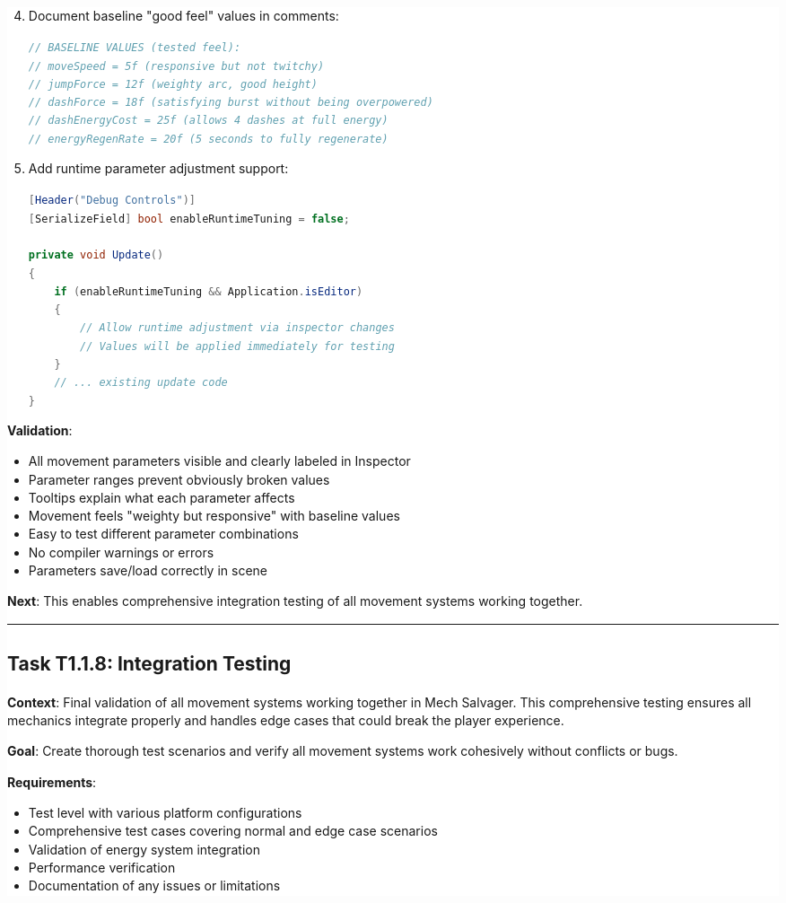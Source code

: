 4. Document baseline "good feel" values in comments:
   ```csharp
   // BASELINE VALUES (tested feel):
   // moveSpeed = 5f (responsive but not twitchy)
   // jumpForce = 12f (weighty arc, good height)
   // dashForce = 18f (satisfying burst without being overpowered)
   // dashEnergyCost = 25f (allows 4 dashes at full energy)
   // energyRegenRate = 20f (5 seconds to fully regenerate)
   ```

5. Add runtime parameter adjustment support:
   ```csharp
   [Header("Debug Controls")]
   [SerializeField] bool enableRuntimeTuning = false;
   
   private void Update()
   {
       if (enableRuntimeTuning && Application.isEditor)
       {
           // Allow runtime adjustment via inspector changes
           // Values will be applied immediately for testing
       }
       // ... existing update code
   }
   ```

**Validation**:
- All movement parameters visible and clearly labeled in Inspector
- Parameter ranges prevent obviously broken values
- Tooltips explain what each parameter affects
- Movement feels "weighty but responsive" with baseline values
- Easy to test different parameter combinations
- No compiler warnings or errors
- Parameters save/load correctly in scene

**Next**: This enables comprehensive integration testing of all movement systems working together.

---

## Task T1.1.8: Integration Testing

**Context**: Final validation of all movement systems working together in Mech Salvager. This comprehensive testing ensures all mechanics integrate properly and handles edge cases that could break the player experience.

**Goal**: Create thorough test scenarios and verify all movement systems work cohesively without conflicts or bugs.

**Requirements**:
- Test level with various platform configurations
- Comprehensive test cases covering normal and edge case scenarios
- Validation of energy system integration
- Performance verification
- Documentation of any issues or limitations
